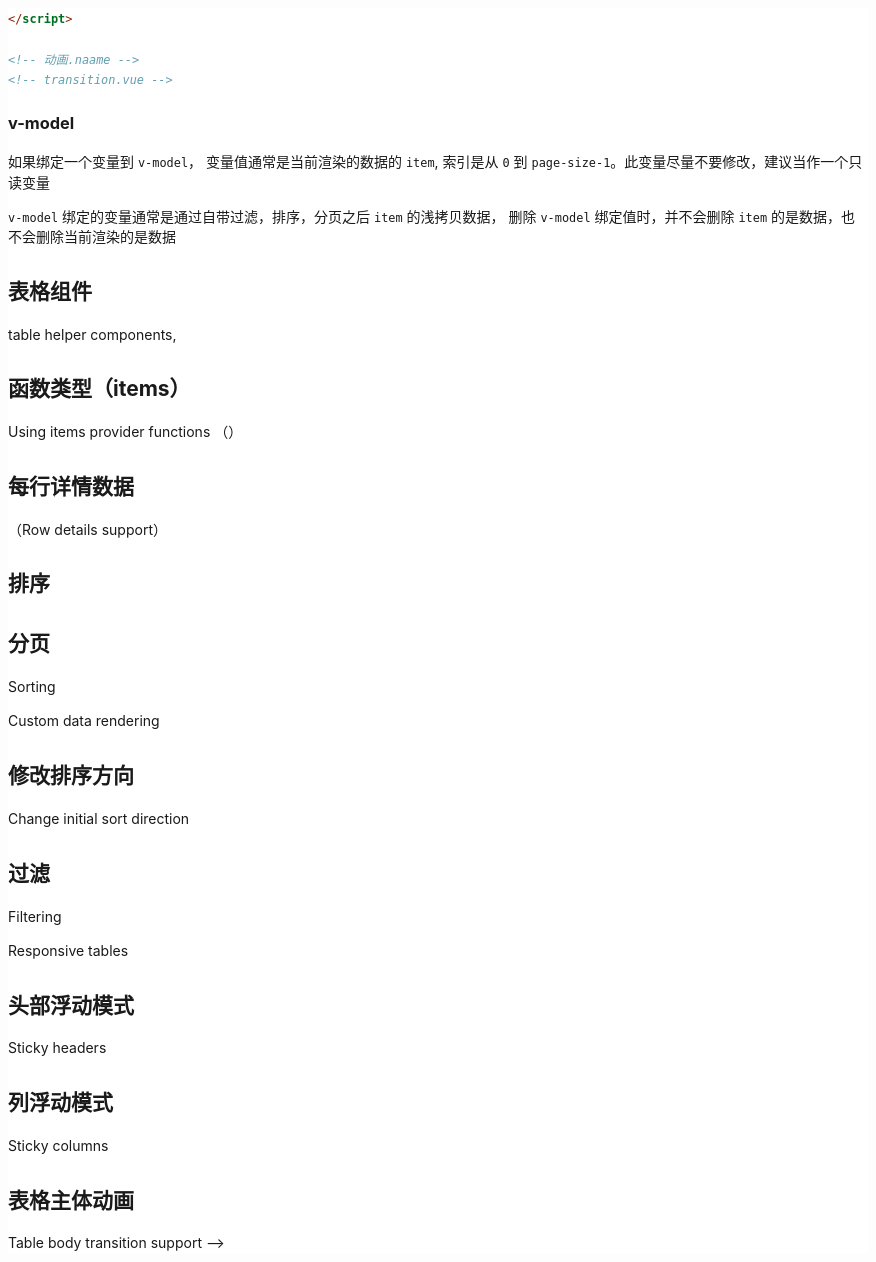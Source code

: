 ```html
</script>

<!-- 动画.naame -->
<!-- transition.vue -->
```

### v-model

如果绑定一个变量到 `v-model`， 变量值通常是当前渲染的数据的 `item`, 索引是从 `0` 到 `page-size-1`。此变量尽量不要修改，建议当作一个只读变量

`v-model` 绑定的变量通常是通过自带过滤，排序，分页之后 `item` 的浅拷贝数据， 删除 `v-model` 绑定值时，并不会删除 `item` 的是数据，也不会删除当前渲染的是数据



## 表格组件

table helper components,

## 函数类型（items）

Using items provider functions （）

## 每行详情数据

（Row details support）

## 排序

## 分页

Sorting

Custom data rendering

## 修改排序方向

Change initial sort direction

## 过滤

Filtering

Responsive tables

## 头部浮动模式

Sticky headers

## 列浮动模式

Sticky columns

## 表格主体动画

Table body transition support -->
